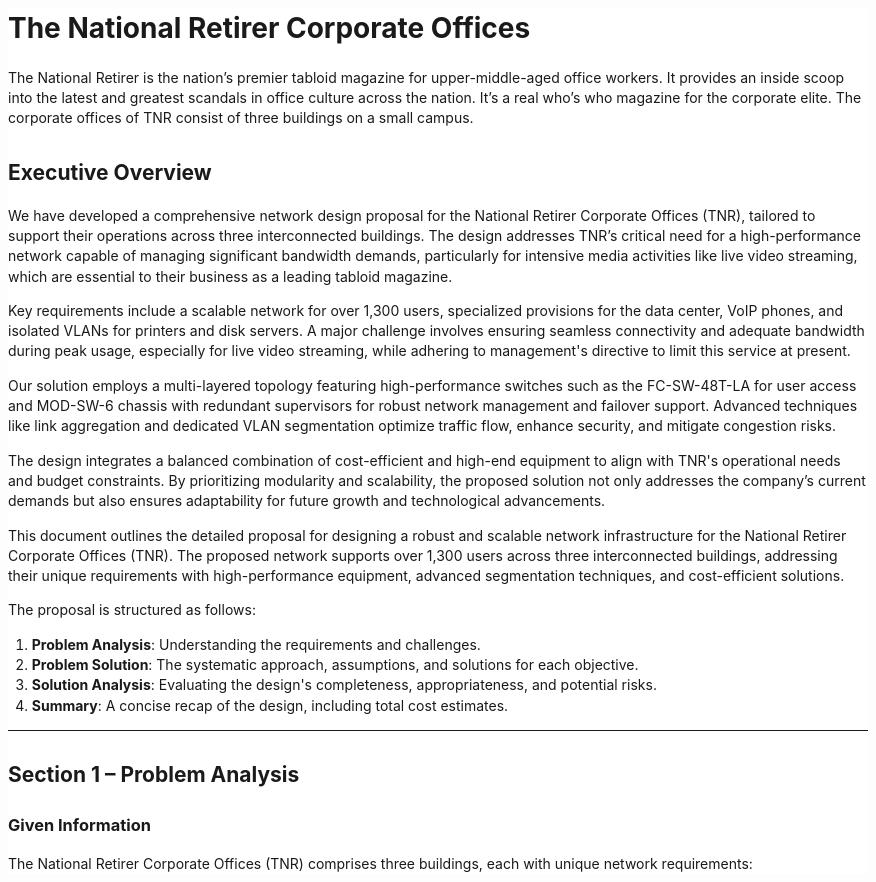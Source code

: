 # The National Retirer Corporate Offices

The National Retirer is the nation’s premier tabloid magazine for upper-middle-aged office workers. It provides an inside scoop into the latest and greatest scandals in office culture across the nation. It’s a real who’s who magazine for the corporate elite. The corporate offices of TNR consist of three buildings on a small campus.


## Executive Overview

We have developed a comprehensive network design proposal for the National Retirer Corporate Offices (TNR), tailored to support their operations across three interconnected buildings. The design addresses TNR’s critical need for a high-performance network capable of managing significant bandwidth demands, particularly for intensive media activities like live video streaming, which are essential to their business as a leading tabloid magazine.

Key requirements include a scalable network for over 1,300 users, specialized provisions for the data center, VoIP phones, and isolated VLANs for printers and disk servers. A major challenge involves ensuring seamless connectivity and adequate bandwidth during peak usage, especially for live video streaming, while adhering to management's directive to limit this service at present.

Our solution employs a multi-layered topology featuring high-performance switches such as the FC-SW-48T-LA for user access and MOD-SW-6 chassis with redundant supervisors for robust network management and failover support. Advanced techniques like link aggregation and dedicated VLAN segmentation optimize traffic flow, enhance security, and mitigate congestion risks.

The design integrates a balanced combination of cost-efficient and high-end equipment to align with TNR's operational needs and budget constraints. By prioritizing modularity and scalability, the proposed solution not only addresses the company’s current demands but also ensures adaptability for future growth and technological advancements.


This document outlines the detailed proposal for designing a robust and scalable network infrastructure for the National Retirer Corporate Offices (TNR). The proposed network supports over 1,300 users across three interconnected buildings, addressing their unique requirements with high-performance equipment, advanced segmentation techniques, and cost-efficient solutions.

The proposal is structured as follows:

1. **Problem Analysis**: Understanding the requirements and challenges.
2. **Problem Solution**: The systematic approach, assumptions, and solutions for each objective.
3. **Solution Analysis**: Evaluating the design's completeness, appropriateness, and potential risks.
4. **Summary**: A concise recap of the design, including total cost estimates.

---

## Section 1 – Problem Analysis

### **Given Information**

The National Retirer Corporate Offices (TNR) comprises three buildings, each with unique network requirements:
